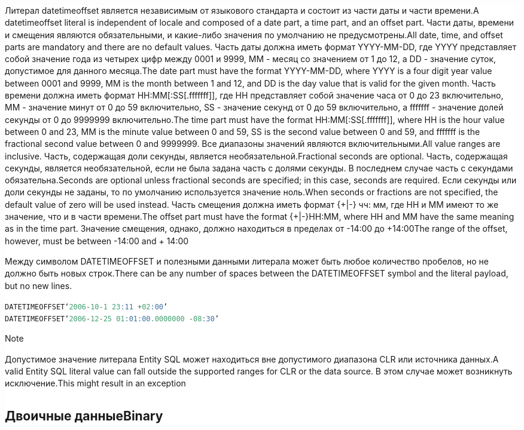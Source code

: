  <span data-ttu-id="d9a97-149">Литерал datetimeoffset является независимым от языкового стандарта и состоит из части даты и части времени.</span><span class="sxs-lookup"><span data-stu-id="d9a97-149">A datetimeoffset literal is independent of locale and composed of a date part, a time part, and an offset part.</span></span> <span data-ttu-id="d9a97-150">Части даты, времени и смещения являются обязательными, и какие-либо значения по умолчанию не предусмотрены.</span><span class="sxs-lookup"><span data-stu-id="d9a97-150">All date, time, and offset parts are mandatory and there are no default values.</span></span> <span data-ttu-id="d9a97-151">Часть даты должна иметь формат YYYY-MM-DD, где YYYY представляет собой значение года из четырех цифр между 0001 и 9999, MM - месяц со значением от 1 до 12, а DD - значение суток, допустимое для данного месяца.</span><span class="sxs-lookup"><span data-stu-id="d9a97-151">The date part must have the format YYYY-MM-DD, where YYYY is a four digit year value between 0001 and 9999, MM is the month between 1 and 12, and DD is the day value that is valid for the given month.</span></span> <span data-ttu-id="d9a97-152">Часть времени должна иметь формат HH:MM[:SS[.fffffff]], где HH представляет собой значение часа от 0 до 23 включительно, MM - значение минут от 0 до 59 включительно, SS - значение секунд от 0 до 59 включительно, а fffffff - значение долей секунды от 0 до 9999999 включительно.</span><span class="sxs-lookup"><span data-stu-id="d9a97-152">The time part must have the format HH:MM[:SS[.fffffff]], where HH is the hour value between 0 and 23, MM is the minute value between 0 and 59, SS is the second value between 0 and 59, and fffffff is the fractional second value between 0 and 9999999.</span></span> <span data-ttu-id="d9a97-153">Все диапазоны значений являются включительными.</span><span class="sxs-lookup"><span data-stu-id="d9a97-153">All value ranges are inclusive.</span></span> <span data-ttu-id="d9a97-154">Часть, содержащая доли секунды, является необязательной.</span><span class="sxs-lookup"><span data-stu-id="d9a97-154">Fractional seconds are optional.</span></span> <span data-ttu-id="d9a97-155">Часть, содержащая секунды, является необязательной, если не была задана часть с долями секунды. В последнем случае часть с секундами обязательна.</span><span class="sxs-lookup"><span data-stu-id="d9a97-155">Seconds are optional unless fractional seconds are specified; in this case, seconds are required.</span></span> <span data-ttu-id="d9a97-156">Если секунды или доли секунды не заданы, то по умолчанию используется значение ноль.</span><span class="sxs-lookup"><span data-stu-id="d9a97-156">When seconds or fractions are not specified, the default value of zero will be used instead.</span></span> <span data-ttu-id="d9a97-157">Часть смещения должна иметь формат {+&#124;-} чч: мм, где HH и MM имеют то же значение, что и в части времени.</span><span class="sxs-lookup"><span data-stu-id="d9a97-157">The offset part must have the format {+&#124;-}HH:MM, where HH and MM have the same meaning as in the time part.</span></span> <span data-ttu-id="d9a97-158">Значение смещения, однако, должно находиться в пределах от -14:00 до +14:00</span><span class="sxs-lookup"><span data-stu-id="d9a97-158">The range of the offset, however, must be between -14:00 and + 14:00</span></span>  
  
 <span data-ttu-id="d9a97-159">Между символом DATETIMEOFFSET и полезными данными литерала может быть любое количество пробелов, но не должно быть новых строк.</span><span class="sxs-lookup"><span data-stu-id="d9a97-159">There can be any number of spaces between the DATETIMEOFFSET symbol and the literal payload, but no new lines.</span></span>  
  
```sql  
DATETIMEOFFSET‘2006-10-1 23:11 +02:00’  
DATETIMEOFFSET‘2006-12-25 01:01:00.0000000 -08:30’  
```  
  
> [!NOTE]
> <span data-ttu-id="d9a97-160">Допустимое значение литерала Entity SQL может находиться вне допустимого диапазона CLR или источника данных.</span><span class="sxs-lookup"><span data-stu-id="d9a97-160">A valid Entity SQL literal value can fall outside the supported ranges for CLR or the data source.</span></span> <span data-ttu-id="d9a97-161">В этом случае может возникнуть исключение.</span><span class="sxs-lookup"><span data-stu-id="d9a97-161">This might result in an exception</span></span>  
  
## <a name="binary"></a><span data-ttu-id="d9a97-162">Двоичные данные</span><span class="sxs-lookup"><span data-stu-id="d9a97-162">Binary</span></span>  
